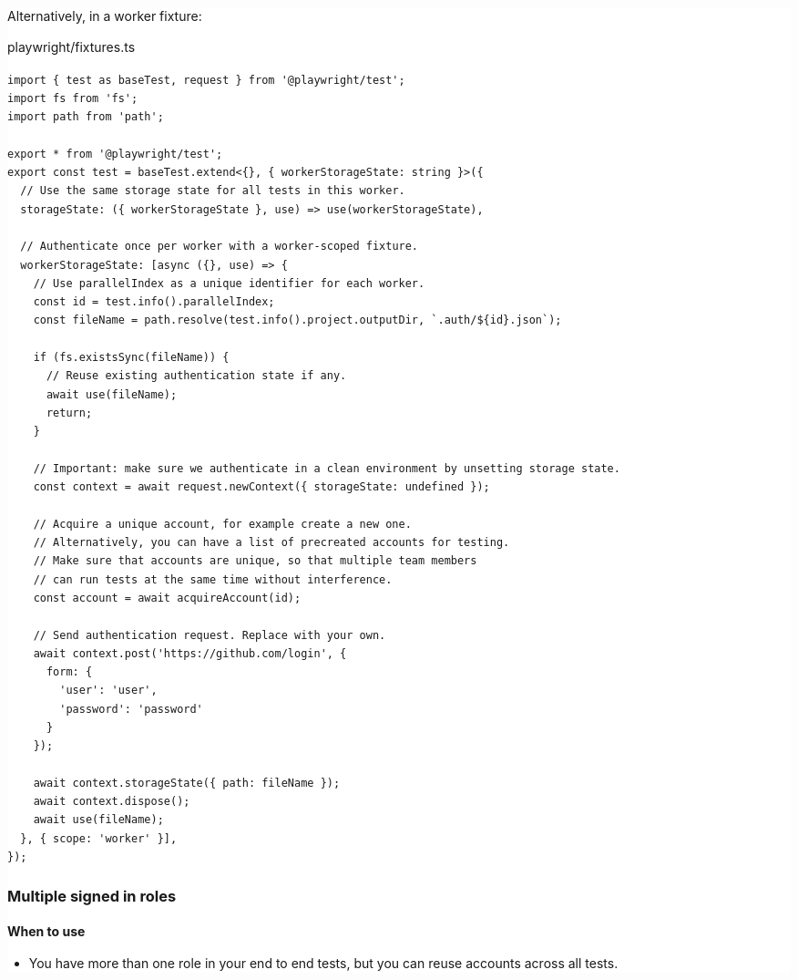 Alternatively, in a worker fixture:

playwright/fixtures.ts
    
    
    import { test as baseTest, request } from '@playwright/test';  
    import fs from 'fs';  
    import path from 'path';  
      
    export * from '@playwright/test';  
    export const test = baseTest.extend<{}, { workerStorageState: string }>({  
      // Use the same storage state for all tests in this worker.  
      storageState: ({ workerStorageState }, use) => use(workerStorageState),  
      
      // Authenticate once per worker with a worker-scoped fixture.  
      workerStorageState: [async ({}, use) => {  
        // Use parallelIndex as a unique identifier for each worker.  
        const id = test.info().parallelIndex;  
        const fileName = path.resolve(test.info().project.outputDir, `.auth/${id}.json`);  
      
        if (fs.existsSync(fileName)) {  
          // Reuse existing authentication state if any.  
          await use(fileName);  
          return;  
        }  
      
        // Important: make sure we authenticate in a clean environment by unsetting storage state.  
        const context = await request.newContext({ storageState: undefined });  
      
        // Acquire a unique account, for example create a new one.  
        // Alternatively, you can have a list of precreated accounts for testing.  
        // Make sure that accounts are unique, so that multiple team members  
        // can run tests at the same time without interference.  
        const account = await acquireAccount(id);  
      
        // Send authentication request. Replace with your own.  
        await context.post('https://github.com/login', {  
          form: {  
            'user': 'user',  
            'password': 'password'  
          }  
        });  
      
        await context.storageState({ path: fileName });  
        await context.dispose();  
        await use(fileName);  
      }, { scope: 'worker' }],  
    });  
    

### Multiple signed in roles​

**When to use**

  * You have more than one role in your end to end tests, but you can reuse accounts across all tests.
